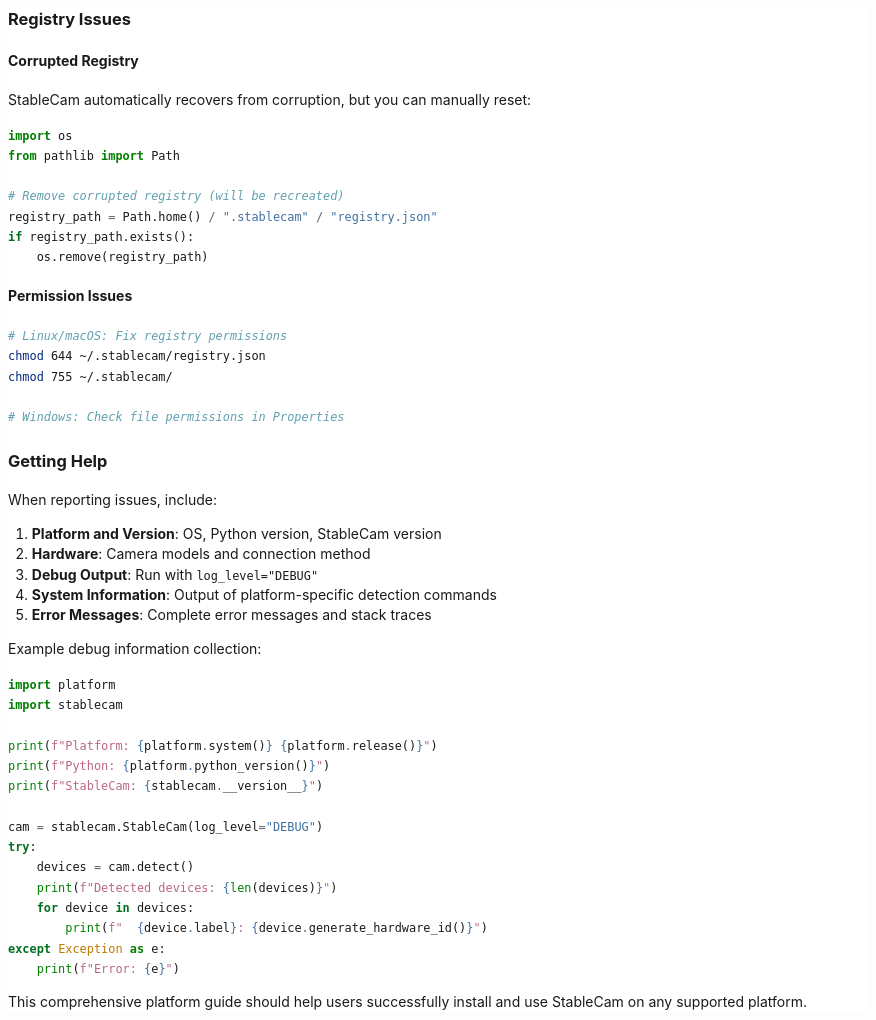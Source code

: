 ### Registry Issues

#### Corrupted Registry

StableCam automatically recovers from corruption, but you can manually reset:

```python
import os
from pathlib import Path

# Remove corrupted registry (will be recreated)
registry_path = Path.home() / ".stablecam" / "registry.json"
if registry_path.exists():
    os.remove(registry_path)
```

#### Permission Issues

```bash
# Linux/macOS: Fix registry permissions
chmod 644 ~/.stablecam/registry.json
chmod 755 ~/.stablecam/

# Windows: Check file permissions in Properties
```

### Getting Help

When reporting issues, include:

1. **Platform and Version**: OS, Python version, StableCam version
2. **Hardware**: Camera models and connection method
3. **Debug Output**: Run with `log_level="DEBUG"`
4. **System Information**: Output of platform-specific detection commands
5. **Error Messages**: Complete error messages and stack traces

Example debug information collection:

```python
import platform
import stablecam

print(f"Platform: {platform.system()} {platform.release()}")
print(f"Python: {platform.python_version()}")
print(f"StableCam: {stablecam.__version__}")

cam = stablecam.StableCam(log_level="DEBUG")
try:
    devices = cam.detect()
    print(f"Detected devices: {len(devices)}")
    for device in devices:
        print(f"  {device.label}: {device.generate_hardware_id()}")
except Exception as e:
    print(f"Error: {e}")
```

This comprehensive platform guide should help users successfully install and use StableCam on any supported platform.
